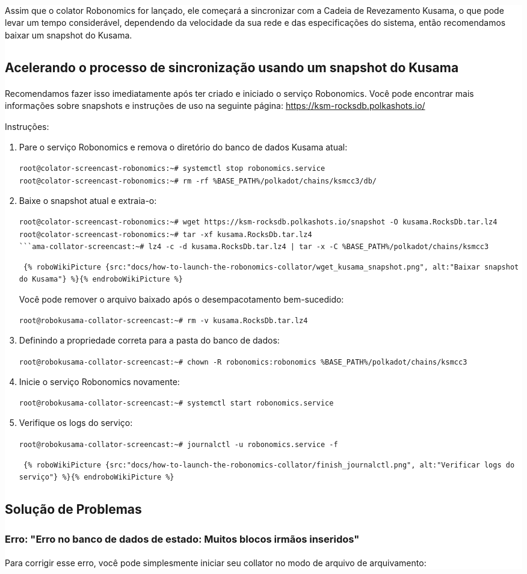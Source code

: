 Assim que o colator Robonomics for lançado, ele começará a sincronizar com a Cadeia de Revezamento Kusama, o que pode levar um tempo considerável, dependendo da velocidade da sua rede e das especificações do sistema, então recomendamos baixar um snapshot do Kusama.


## Acelerando o processo de sincronização usando um snapshot do Kusama

Recomendamos fazer isso imediatamente após ter criado e iniciado o serviço Robonomics. Você pode encontrar mais informações sobre snapshots e instruções de uso na seguinte página: https://ksm-rocksdb.polkashots.io/

Instruções:

1. Pare o serviço Robonomics e remova o diretório do banco de dados Kusama atual:
    ```
    root@colator-screencast-robonomics:~# systemctl stop robonomics.service
    root@colator-screencast-robonomics:~# rm -rf %BASE_PATH%/polkadot/chains/ksmcc3/db/
    ```
2. Baixe o snapshot atual e extraia-o:
    ```
    root@colator-screencast-robonomics:~# wget https://ksm-rocksdb.polkashots.io/snapshot -O kusama.RocksDb.tar.lz4
    root@colator-screencast-robonomics:~# tar -xf kusama.RocksDb.tar.lz4
    ```ama-collator-screencast:~# lz4 -c -d kusama.RocksDb.tar.lz4 | tar -x -C %BASE_PATH%/polkadot/chains/ksmcc3
    ```

		{% roboWikiPicture {src:"docs/how-to-launch-the-robonomics-collator/wget_kusama_snapshot.png", alt:"Baixar snapshot do Kusama"} %}{% endroboWikiPicture %}

    Você pode remover o arquivo baixado após o desempacotamento bem-sucedido:
    ```
    root@robokusama-collator-screencast:~# rm -v kusama.RocksDb.tar.lz4
    ```

3. Definindo a propriedade correta para a pasta do banco de dados:
    ```
    root@robokusama-collator-screencast:~# chown -R robonomics:robonomics %BASE_PATH%/polkadot/chains/ksmcc3
    ```
4. Inicie o serviço Robonomics novamente:
    ```
    root@robokusama-collator-screencast:~# systemctl start robonomics.service
    ```
5. Verifique os logs do serviço:
    ```
    root@robokusama-collator-screencast:~# journalctl -u robonomics.service -f
    ```

		{% roboWikiPicture {src:"docs/how-to-launch-the-robonomics-collator/finish_journalctl.png", alt:"Verificar logs do serviço"} %}{% endroboWikiPicture %}

## Solução de Problemas
### Erro: "Erro no banco de dados de estado: Muitos blocos irmãos inseridos"
Para corrigir esse erro, você pode simplesmente iniciar seu collator no modo de arquivo de arquivamento:
